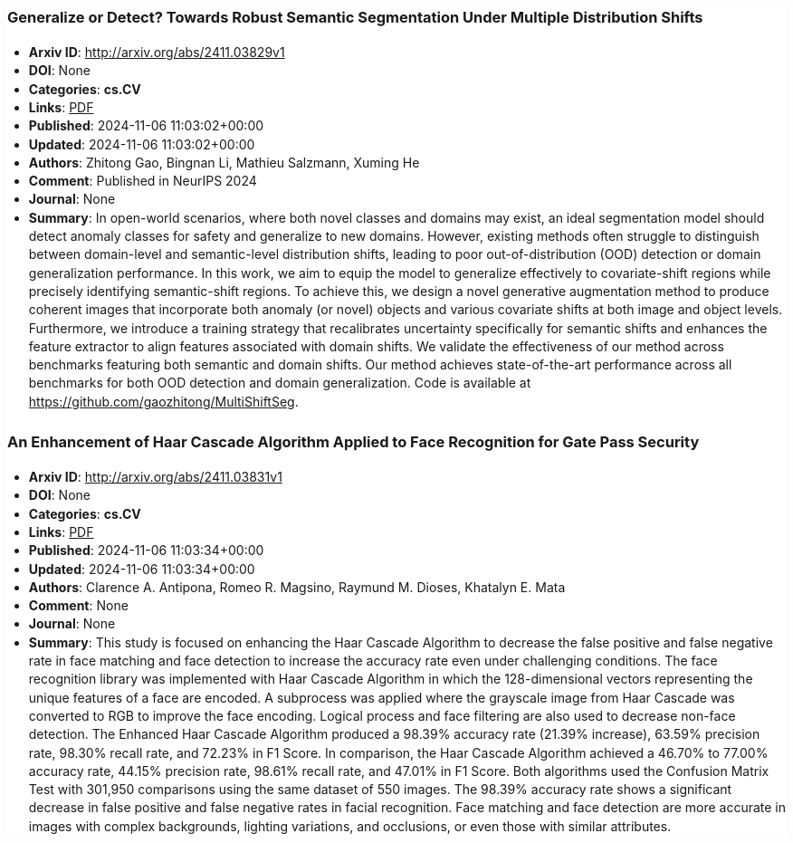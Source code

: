 

### Generalize or Detect? Towards Robust Semantic Segmentation Under Multiple Distribution Shifts
- **Arxiv ID**: http://arxiv.org/abs/2411.03829v1
- **DOI**: None
- **Categories**: **cs.CV**
- **Links**: [PDF](http://arxiv.org/pdf/2411.03829v1)
- **Published**: 2024-11-06 11:03:02+00:00
- **Updated**: 2024-11-06 11:03:02+00:00
- **Authors**: Zhitong Gao, Bingnan Li, Mathieu Salzmann, Xuming He
- **Comment**: Published in NeurIPS 2024
- **Journal**: None
- **Summary**: In open-world scenarios, where both novel classes and domains may exist, an ideal segmentation model should detect anomaly classes for safety and generalize to new domains. However, existing methods often struggle to distinguish between domain-level and semantic-level distribution shifts, leading to poor out-of-distribution (OOD) detection or domain generalization performance. In this work, we aim to equip the model to generalize effectively to covariate-shift regions while precisely identifying semantic-shift regions. To achieve this, we design a novel generative augmentation method to produce coherent images that incorporate both anomaly (or novel) objects and various covariate shifts at both image and object levels. Furthermore, we introduce a training strategy that recalibrates uncertainty specifically for semantic shifts and enhances the feature extractor to align features associated with domain shifts. We validate the effectiveness of our method across benchmarks featuring both semantic and domain shifts. Our method achieves state-of-the-art performance across all benchmarks for both OOD detection and domain generalization. Code is available at https://github.com/gaozhitong/MultiShiftSeg.



### An Enhancement of Haar Cascade Algorithm Applied to Face Recognition for Gate Pass Security
- **Arxiv ID**: http://arxiv.org/abs/2411.03831v1
- **DOI**: None
- **Categories**: **cs.CV**
- **Links**: [PDF](http://arxiv.org/pdf/2411.03831v1)
- **Published**: 2024-11-06 11:03:34+00:00
- **Updated**: 2024-11-06 11:03:34+00:00
- **Authors**: Clarence A. Antipona, Romeo R. Magsino, Raymund M. Dioses, Khatalyn E. Mata
- **Comment**: None
- **Journal**: None
- **Summary**: This study is focused on enhancing the Haar Cascade Algorithm to decrease the false positive and false negative rate in face matching and face detection to increase the accuracy rate even under challenging conditions. The face recognition library was implemented with Haar Cascade Algorithm in which the 128-dimensional vectors representing the unique features of a face are encoded. A subprocess was applied where the grayscale image from Haar Cascade was converted to RGB to improve the face encoding. Logical process and face filtering are also used to decrease non-face detection. The Enhanced Haar Cascade Algorithm produced a 98.39% accuracy rate (21.39% increase), 63.59% precision rate, 98.30% recall rate, and 72.23% in F1 Score. In comparison, the Haar Cascade Algorithm achieved a 46.70% to 77.00% accuracy rate, 44.15% precision rate, 98.61% recall rate, and 47.01% in F1 Score. Both algorithms used the Confusion Matrix Test with 301,950 comparisons using the same dataset of 550 images. The 98.39% accuracy rate shows a significant decrease in false positive and false negative rates in facial recognition. Face matching and face detection are more accurate in images with complex backgrounds, lighting variations, and occlusions, or even those with similar attributes.
